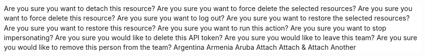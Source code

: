 </tr>
<tr><td align="left" >
Are you sure you want to detach this resource?
</td>
</tr>
<tr><td align="left" >
Are you sure you want to force delete the selected resources?
</td>
</tr>
<tr><td align="left" >
Are you sure you want to force delete this resource?
</td>
</tr>
<tr><td align="left" >
Are you sure you want to log out?
</td>
</tr>
<tr><td align="left" >
Are you sure you want to restore the selected resources?
</td>
</tr>
<tr><td align="left" >
Are you sure you want to restore this resource?
</td>
</tr>
<tr><td align="left" >
Are you sure you want to run this action?
</td>
</tr>
<tr><td align="left" >
Are you sure you want to stop impersonating?
</td>
</tr>
<tr><td align="left" >
Are you sure you would like to delete this API token?
</td>
</tr>
<tr><td align="left" >
Are you sure you would like to leave this team?
</td>
</tr>
<tr><td align="left" >
Are you sure you would like to remove this person from the team?
</td>
</tr>
<tr><td align="left" >
Argentina
</td>
</tr>
<tr><td align="left" >
Armenia
</td>
</tr>
<tr><td align="left" >
Aruba
</td>
</tr>
<tr><td align="left" >
Attach
</td>
</tr>
<tr><td align="left" >
Attach & Attach Another
</td>